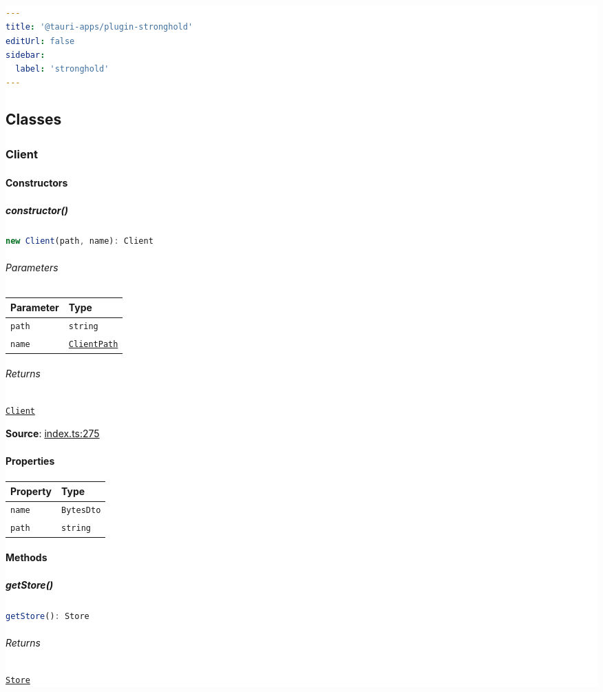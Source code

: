 ```yaml
---
title: '@tauri-apps/plugin-stronghold'
editUrl: false
sidebar:
  label: 'stronghold'
---
```


## Classes

### Client

#### Constructors

##### constructor()

```ts
new Client(path, name): Client
```

###### Parameters

| Parameter | Type                                                          |
| :-------- | :------------------------------------------------------------ |
| `path`    | `string`                                                      |
| `name`    | [`ClientPath`](/references/javascript/stronghold/#clientpath) |

###### Returns

[`Client`](/references/javascript/stronghold/#client)

**Source**: [index.ts:275](https://github.com/tauri-apps/plugins-workspace/blob/v2/plugins/stronghold/guest-js/index.ts#L275)

#### Properties

| Property                             | Type       |
| :----------------------------------- | :--------- |
| <a id="name" name="name"></a> `name` | `BytesDto` |
| <a id="path" name="path"></a> `path` | `string`   |

#### Methods

##### getStore()

```ts
getStore(): Store
```

###### Returns

[`Store`](/references/javascript/stronghold/#store)
